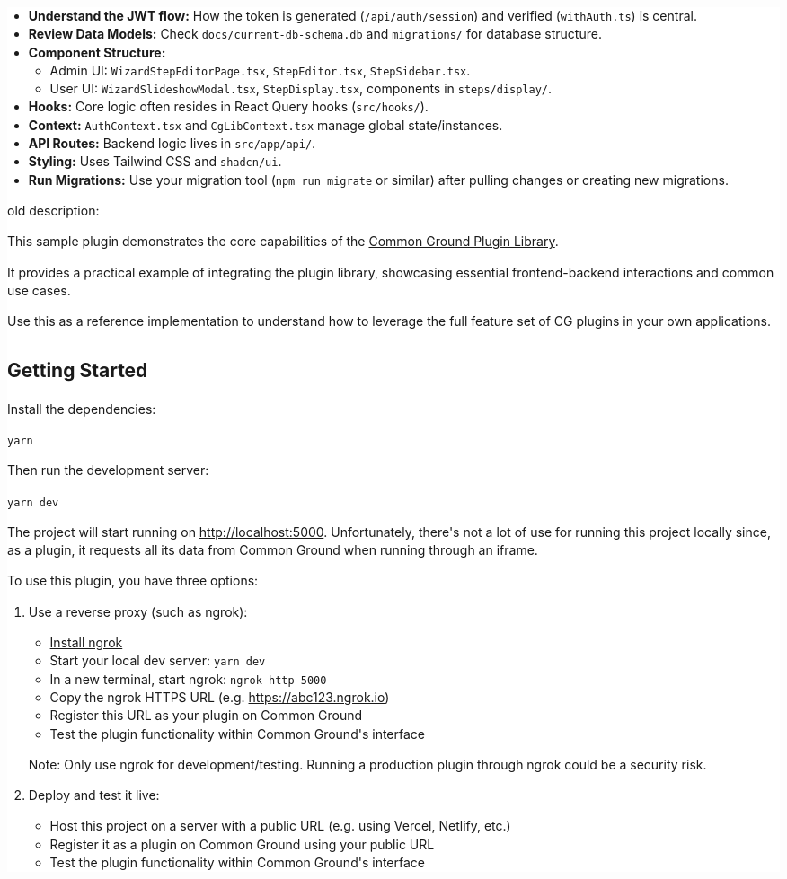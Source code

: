 *   **Understand the JWT flow:** How the token is generated (`/api/auth/session`) and verified (`withAuth.ts`) is central.
*   **Review Data Models:** Check `docs/current-db-schema.db` and `migrations/` for database structure.
*   **Component Structure:**
    *   Admin UI: `WizardStepEditorPage.tsx`, `StepEditor.tsx`, `StepSidebar.tsx`.
    *   User UI: `WizardSlideshowModal.tsx`, `StepDisplay.tsx`, components in `steps/display/`.
*   **Hooks:** Core logic often resides in React Query hooks (`src/hooks/`).
*   **Context:** `AuthContext.tsx` and `CgLibContext.tsx` manage global state/instances.
*   **API Routes:** Backend logic lives in `src/app/api/`.
*   **Styling:** Uses Tailwind CSS and `shadcn/ui`.
*   **Run Migrations:** Use your migration tool (`npm run migrate` or similar) after pulling changes or creating new migrations.


old description:

This sample plugin demonstrates the core capabilities of the [Common Ground Plugin Library](https://github.com/Common-Ground-DAO/CGPluginLib).

It provides a practical example of integrating the plugin library, showcasing essential frontend-backend interactions and common use cases.

Use this as a reference implementation to understand how to leverage the full feature set of CG plugins in your own applications.

## Getting Started
Install the dependencies:
```bash
yarn
```
Then run the development server:
```bash
yarn dev
```

The project will start running on [http://localhost:5000](http://localhost:5000). Unfortunately, there's not a lot of use for running this project locally since, as a plugin, it requests all its data from Common Ground when running through an iframe.

To use this plugin, you have three options:

1. Use a reverse proxy (such as ngrok):
   - [Install ngrok](https://ngrok.com/docs/getting-started/)
   - Start your local dev server: `yarn dev` 
   - In a new terminal, start ngrok: `ngrok http 5000`
   - Copy the ngrok HTTPS URL (e.g. https://abc123.ngrok.io)
   - Register this URL as your plugin on Common Ground
   - Test the plugin functionality within Common Ground's interface

   Note: Only use ngrok for development/testing. Running a production plugin through ngrok could be a security risk.


2. Deploy and test it live:
   - Host this project on a server with a public URL (e.g. using Vercel, Netlify, etc.)
   - Register it as a plugin on Common Ground using your public URL
   - Test the plugin functionality within Common Ground's interface

